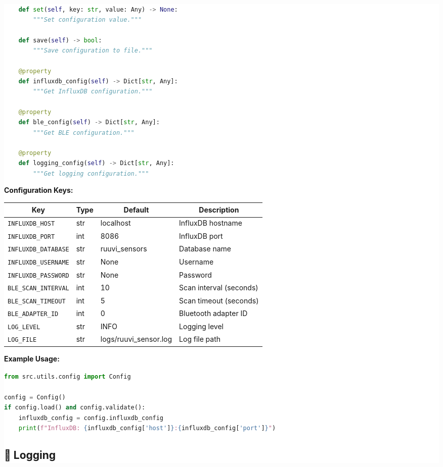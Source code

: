 ```python
    def set(self, key: str, value: Any) -> None:
        """Set configuration value."""
    
    def save(self) -> bool:
        """Save configuration to file."""
    
    @property
    def influxdb_config(self) -> Dict[str, Any]:
        """Get InfluxDB configuration."""
    
    @property
    def ble_config(self) -> Dict[str, Any]:
        """Get BLE configuration."""
    
    @property
    def logging_config(self) -> Dict[str, Any]:
        """Get logging configuration."""
```

**Configuration Keys:**

| Key | Type | Default | Description |
|-----|------|---------|-------------|
| `INFLUXDB_HOST` | str | localhost | InfluxDB hostname |
| `INFLUXDB_PORT` | int | 8086 | InfluxDB port |
| `INFLUXDB_DATABASE` | str | ruuvi_sensors | Database name |
| `INFLUXDB_USERNAME` | str | None | Username |
| `INFLUXDB_PASSWORD` | str | None | Password |
| `BLE_SCAN_INTERVAL` | int | 10 | Scan interval (seconds) |
| `BLE_SCAN_TIMEOUT` | int | 5 | Scan timeout (seconds) |
| `BLE_ADAPTER_ID` | int | 0 | Bluetooth adapter ID |
| `LOG_LEVEL` | str | INFO | Logging level |
| `LOG_FILE` | str | logs/ruuvi_sensor.log | Log file path |

**Example Usage:**

```python
from src.utils.config import Config

config = Config()
if config.load() and config.validate():
    influxdb_config = config.influxdb_config
    print(f"InfluxDB: {influxdb_config['host']}:{influxdb_config['port']}")
```

## 📝 Logging
